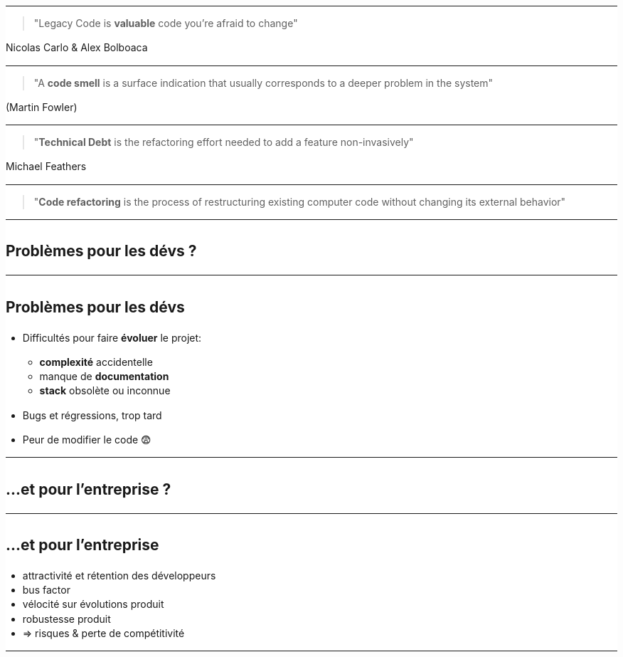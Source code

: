 

---

> "Legacy Code is **valuable** code you’re afraid to change"

Nicolas Carlo & Alex Bolboaca



---

> "A **code smell** is a surface indication that usually corresponds to a deeper problem in the system"

(Martin Fowler)

---

> "**Technical Debt** is the refactoring effort needed to add a feature non-invasively"

Michael Feathers

---

> "**Code refactoring** is the process of restructuring existing computer code without changing its external behavior"

---

## Problèmes pour les dévs ?

---

## Problèmes pour les dévs

- Difficultés pour faire **évoluer** le projet:
    - **complexité** accidentelle
    - manque de **documentation**
    - **stack** obsolète ou inconnue

- Bugs et régressions, trop tard

- Peur de modifier le code 😨

---

## ...et pour l’entreprise ?

---

## ...et pour l’entreprise

- attractivité et rétention des développeurs
- bus factor
- vélocité sur évolutions produit
- robustesse produit
- ⇒ risques & perte de compétitivité

---